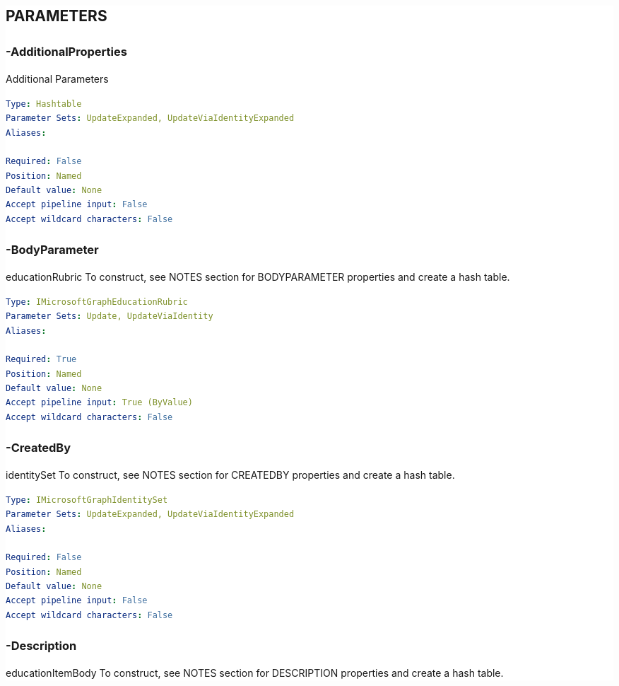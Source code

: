 
## PARAMETERS

### -AdditionalProperties
Additional Parameters

```yaml
Type: Hashtable
Parameter Sets: UpdateExpanded, UpdateViaIdentityExpanded
Aliases:

Required: False
Position: Named
Default value: None
Accept pipeline input: False
Accept wildcard characters: False
```

### -BodyParameter
educationRubric
To construct, see NOTES section for BODYPARAMETER properties and create a hash table.

```yaml
Type: IMicrosoftGraphEducationRubric
Parameter Sets: Update, UpdateViaIdentity
Aliases:

Required: True
Position: Named
Default value: None
Accept pipeline input: True (ByValue)
Accept wildcard characters: False
```

### -CreatedBy
identitySet
To construct, see NOTES section for CREATEDBY properties and create a hash table.

```yaml
Type: IMicrosoftGraphIdentitySet
Parameter Sets: UpdateExpanded, UpdateViaIdentityExpanded
Aliases:

Required: False
Position: Named
Default value: None
Accept pipeline input: False
Accept wildcard characters: False
```

### -Description
educationItemBody
To construct, see NOTES section for DESCRIPTION properties and create a hash table.
